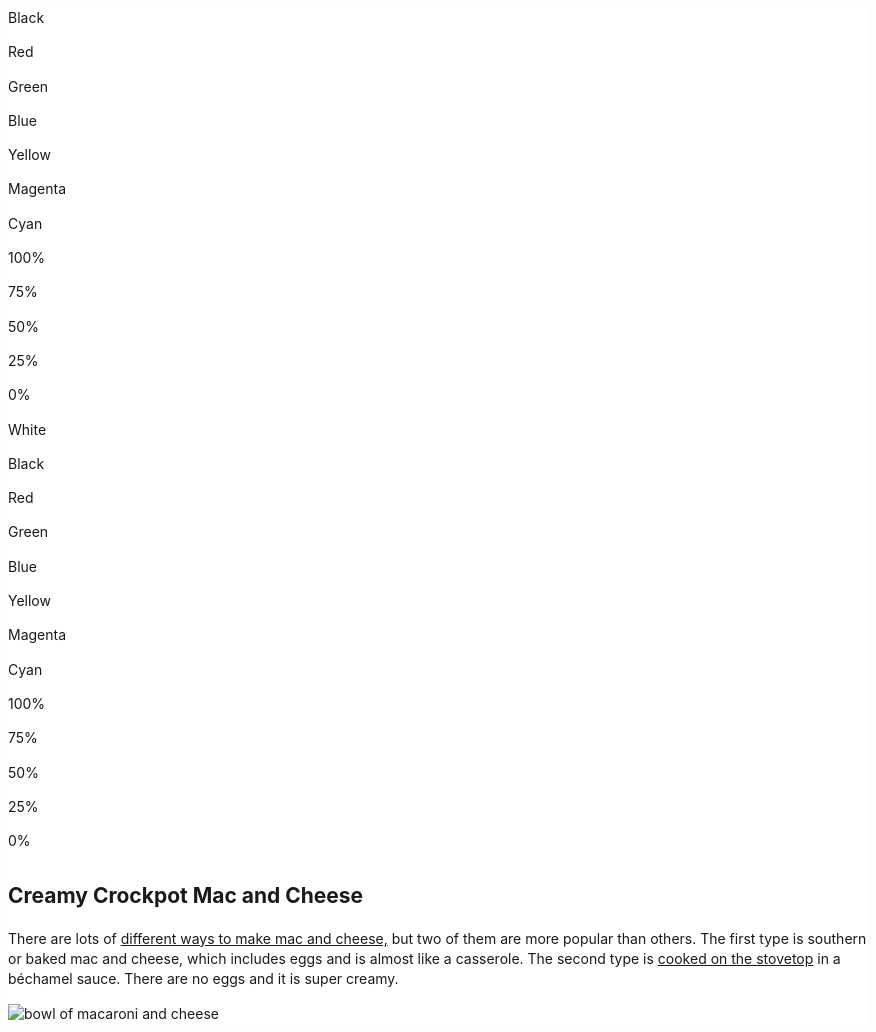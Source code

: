 Black

Red

Green

Blue

Yellow

Magenta

Cyan

100%

75%

50%

25%

0%

White

Black

Red

Green

Blue

Yellow

Magenta

Cyan

100%

75%

50%

25%

0%

## Creamy Crockpot Mac and Cheese

There are lots of [different ways to make mac and
cheese,](https://amandascookin.com/macaroni-and-cheese-recipes/) but two
of them are more popular than others. The first type is southern or
baked mac and cheese, which includes eggs and is almost like a
casserole. The second type is [cooked on the
stovetop](https://amandascookin.com/easy-stovetop-macaroni-cheese/) in a
béchamel sauce. There are no eggs and it is super creamy.

![bowl of macaroni and
cheese](https://amandascookin.com/wp-content/uploads/2017/08/Creamy-Crockpot-Macaroni-680.jpg "This creamy crockpot macaroni and cheese starts with uncooked macaroni. Just throw the milk, cheese, and seasonings in the slow cooker for a meal everyone will love! #crockpot #macandcheese #dinner #slowcooker")
